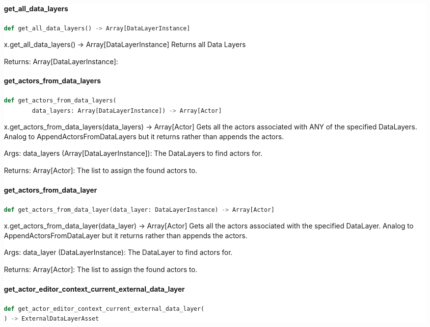 <a id="unreal.DataLayerEditorSubsystem.get_all_data_layers"></a>

#### get_all_data_layers

```python
def get_all_data_layers() -> Array[DataLayerInstance]
```

x.get_all_data_layers() -> Array[DataLayerInstance]
Returns all Data Layers

Returns:
    Array[DataLayerInstance]:

<a id="unreal.DataLayerEditorSubsystem.get_actors_from_data_layers"></a>

#### get_actors_from_data_layers

```python
def get_actors_from_data_layers(
        data_layers: Array[DataLayerInstance]) -> Array[Actor]
```

x.get_actors_from_data_layers(data_layers) -> Array[Actor]
Gets all the actors associated with ANY of the specified DataLayers. Analog to AppendActorsFromDataLayers but it returns rather than appends the actors.

Args:
    data_layers (Array[DataLayerInstance]): The DataLayers to find actors for.

Returns:
    Array[Actor]: The list to assign the found actors to.

<a id="unreal.DataLayerEditorSubsystem.get_actors_from_data_layer"></a>

#### get_actors_from_data_layer

```python
def get_actors_from_data_layer(data_layer: DataLayerInstance) -> Array[Actor]
```

x.get_actors_from_data_layer(data_layer) -> Array[Actor]
Gets all the actors associated with the specified DataLayer. Analog to AppendActorsFromDataLayer but it returns rather than appends the actors.

Args:
    data_layer (DataLayerInstance): The DataLayer to find actors for.

Returns:
    Array[Actor]: The list to assign the found actors to.

<a id="unreal.DataLayerEditorSubsystem.get_actor_editor_context_current_external_data_layer"></a>

#### get_actor_editor_context_current_external_data_layer

```python
def get_actor_editor_context_current_external_data_layer(
) -> ExternalDataLayerAsset
```
